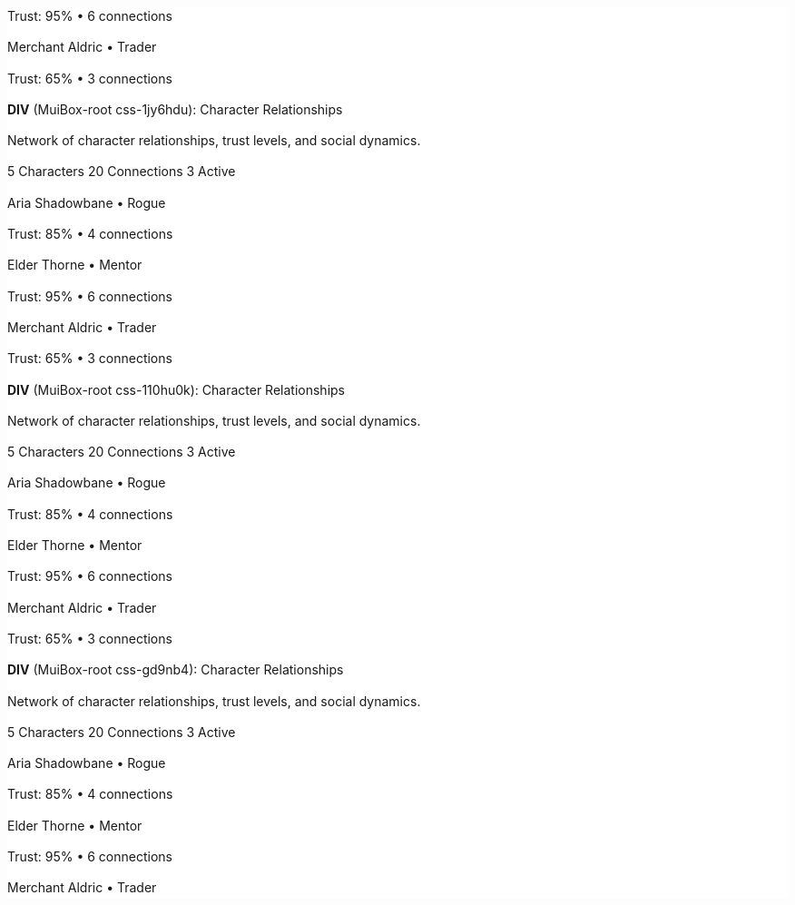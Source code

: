 Trust: 95% • 6 connections

Merchant Aldric • Trader

Trust: 65% • 3 connections

**DIV** (MuiBox-root css-1jy6hdu): Character Relationships

Network of character relationships, trust levels, and social dynamics.

5 Characters
20 Connections
3 Active

Aria Shadowbane • Rogue

Trust: 85% • 4 connections

Elder Thorne • Mentor

Trust: 95% • 6 connections

Merchant Aldric • Trader

Trust: 65% • 3 connections

**DIV** (MuiBox-root css-110hu0k): Character Relationships

Network of character relationships, trust levels, and social dynamics.

5 Characters
20 Connections
3 Active

Aria Shadowbane • Rogue

Trust: 85% • 4 connections

Elder Thorne • Mentor

Trust: 95% • 6 connections

Merchant Aldric • Trader

Trust: 65% • 3 connections

**DIV** (MuiBox-root css-gd9nb4): Character Relationships

Network of character relationships, trust levels, and social dynamics.

5 Characters
20 Connections
3 Active

Aria Shadowbane • Rogue

Trust: 85% • 4 connections

Elder Thorne • Mentor

Trust: 95% • 6 connections

Merchant Aldric • Trader

